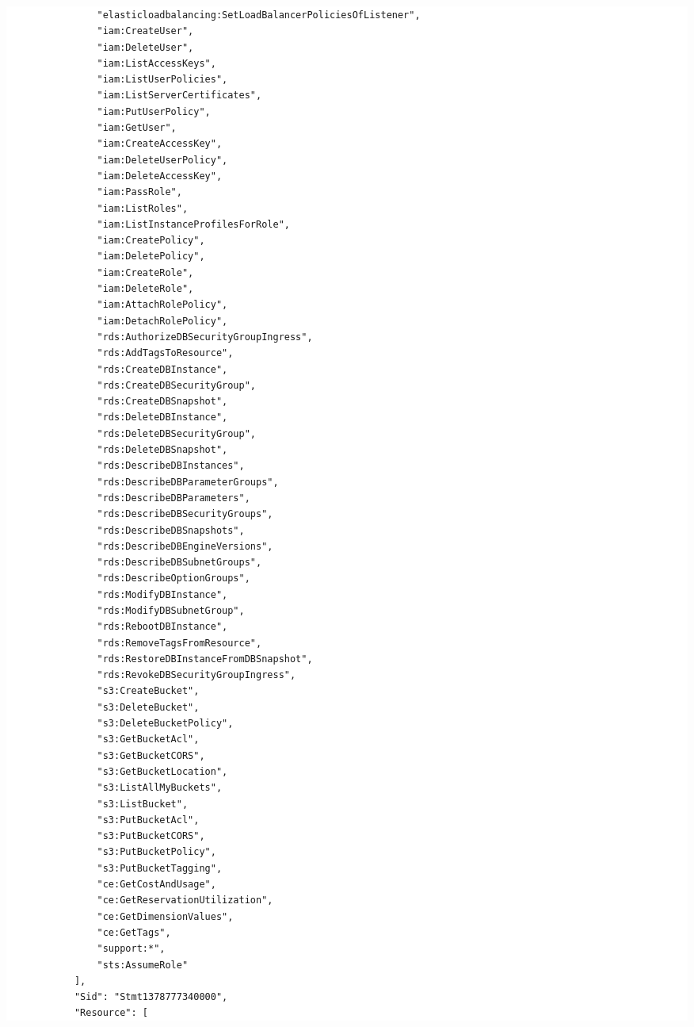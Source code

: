 ```
                "elasticloadbalancing:SetLoadBalancerPoliciesOfListener",
                "iam:CreateUser",
                "iam:DeleteUser",
                "iam:ListAccessKeys",
                "iam:ListUserPolicies",
                "iam:ListServerCertificates",
                "iam:PutUserPolicy",
                "iam:GetUser",
                "iam:CreateAccessKey",
                "iam:DeleteUserPolicy",
                "iam:DeleteAccessKey",
                "iam:PassRole",
                "iam:ListRoles",
                "iam:ListInstanceProfilesForRole",
                "iam:CreatePolicy",
                "iam:DeletePolicy",
                "iam:CreateRole",
                "iam:DeleteRole",
                "iam:AttachRolePolicy",
                "iam:DetachRolePolicy",
                "rds:AuthorizeDBSecurityGroupIngress",
                "rds:AddTagsToResource",
                "rds:CreateDBInstance",
                "rds:CreateDBSecurityGroup",
                "rds:CreateDBSnapshot",
                "rds:DeleteDBInstance",
                "rds:DeleteDBSecurityGroup",
                "rds:DeleteDBSnapshot",
                "rds:DescribeDBInstances",
                "rds:DescribeDBParameterGroups",
                "rds:DescribeDBParameters",
                "rds:DescribeDBSecurityGroups",
                "rds:DescribeDBSnapshots",
                "rds:DescribeDBEngineVersions",
                "rds:DescribeDBSubnetGroups",
                "rds:DescribeOptionGroups",
                "rds:ModifyDBInstance",
                "rds:ModifyDBSubnetGroup",
                "rds:RebootDBInstance",
                "rds:RemoveTagsFromResource",
                "rds:RestoreDBInstanceFromDBSnapshot",
                "rds:RevokeDBSecurityGroupIngress",
                "s3:CreateBucket",
                "s3:DeleteBucket",
                "s3:DeleteBucketPolicy",
                "s3:GetBucketAcl",
                "s3:GetBucketCORS",
                "s3:GetBucketLocation",
                "s3:ListAllMyBuckets",
                "s3:ListBucket",
                "s3:PutBucketAcl",
                "s3:PutBucketCORS",
                "s3:PutBucketPolicy",
                "s3:PutBucketTagging",
                "ce:GetCostAndUsage",
                "ce:GetReservationUtilization",
                "ce:GetDimensionValues",
                "ce:GetTags",
                "support:*",
                "sts:AssumeRole"
            ],
            "Sid": "Stmt1378777340000",
            "Resource": [
```